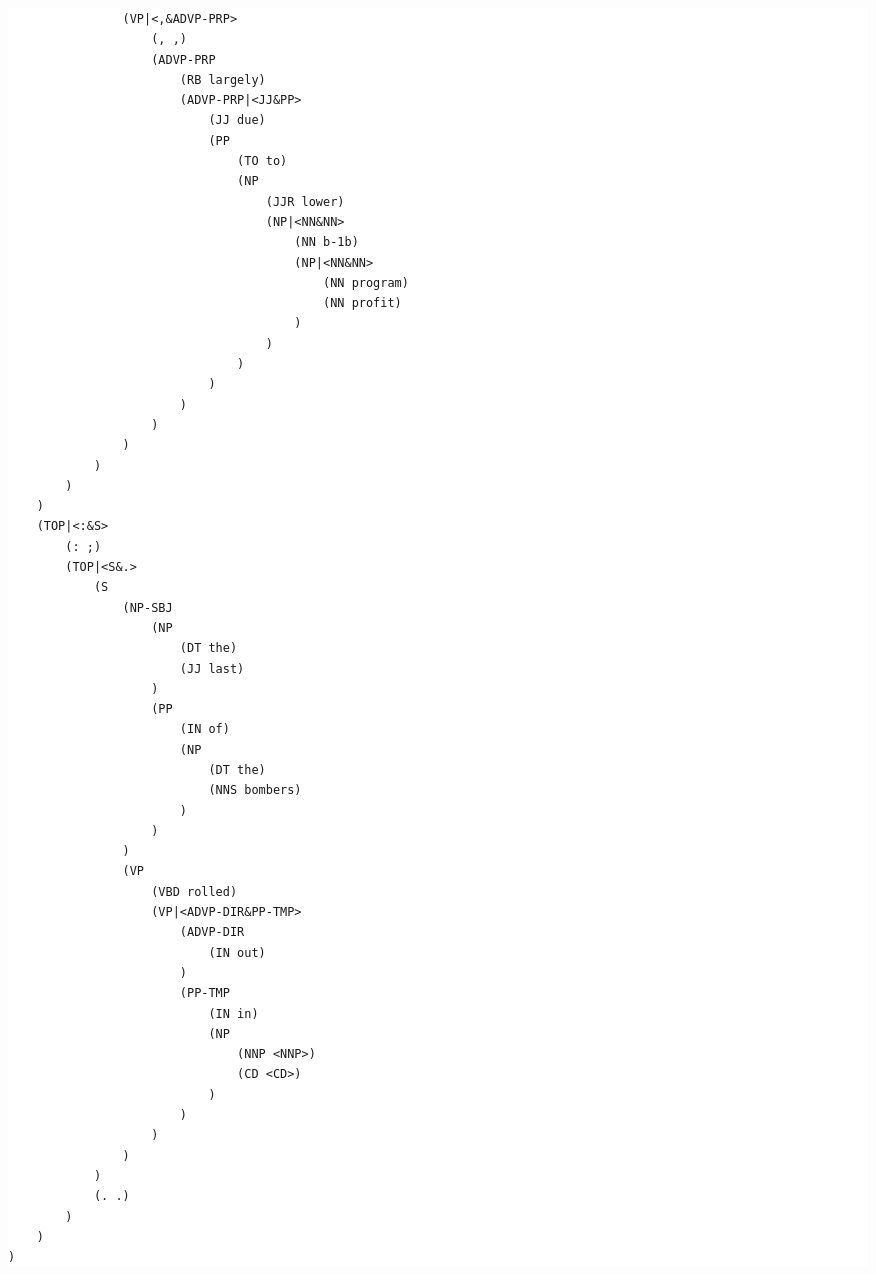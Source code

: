                    (VP|<,&ADVP-PRP>
                        (, ,)
                        (ADVP-PRP
                            (RB largely)
                            (ADVP-PRP|<JJ&PP>
                                (JJ due)
                                (PP
                                    (TO to)
                                    (NP
                                        (JJR lower)
                                        (NP|<NN&NN>
                                            (NN b-1b)
                                            (NP|<NN&NN>
                                                (NN program)
                                                (NN profit)
                                            )
                                        )
                                    )
                                )
                            )
                        )
                    )
                )
            )
        )
        (TOP|<:&S>
            (: ;)
            (TOP|<S&.>
                (S
                    (NP-SBJ
                        (NP
                            (DT the)
                            (JJ last)
                        )
                        (PP
                            (IN of)
                            (NP
                                (DT the)
                                (NNS bombers)
                            )
                        )
                    )
                    (VP
                        (VBD rolled)
                        (VP|<ADVP-DIR&PP-TMP>
                            (ADVP-DIR
                                (IN out)
                            )
                            (PP-TMP
                                (IN in)
                                (NP
                                    (NNP <NNP>)
                                    (CD <CD>)
                                )
                            )
                        )
                    )
                )
                (. .)
            )
        )
    )
    